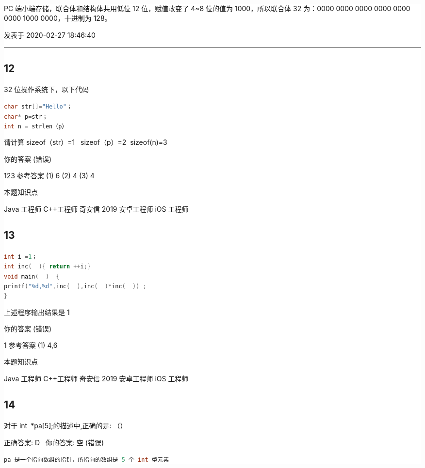 PC 端小端存储，联合体和结构体共用低位 12 位，赋值改变了 4~8 位的值为 1000，所以联合体 32 为：0000 0000 0000 0000 0000 0000 1000 0000，十进制为 128。

发表于 2020-02-27 18:46:40

* * *

## 12

32 位操作系统下，以下代码                                              

```cpp
char str[]="Hello"；   
char* p=str；                                                                     
int n = strlen（p）                                                                  
```

请计算 sizeof（str）=1   sizeof（p）=2  sizeof(n)=3

你的答案 (错误)

123 参考答案 (1) 6
(2) 4
(3) 4

本题知识点

Java 工程师 C++工程师 奇安信 2019 安卓工程师 iOS 工程师

## 13

```cpp
int i =1；                                                                           
int inc(  ){ return ++i;}                                                           
void main(  )  {                                                                  
printf("%d,%d",inc(  ),inc(  )*inc(  )) ;                                     
}                                                                               
```

上述程序输出结果是 1

你的答案 (错误)

1 参考答案 (1) 4,6

本题知识点

Java 工程师 C++工程师 奇安信 2019 安卓工程师 iOS 工程师

## 14

对于 int *pa[5];的描述中,正确的是: （）

正确答案: D   你的答案: 空 (错误)

```cpp
pa 是一个指向数组的指针，所指向的数组是 5 个 int 型元素
```
